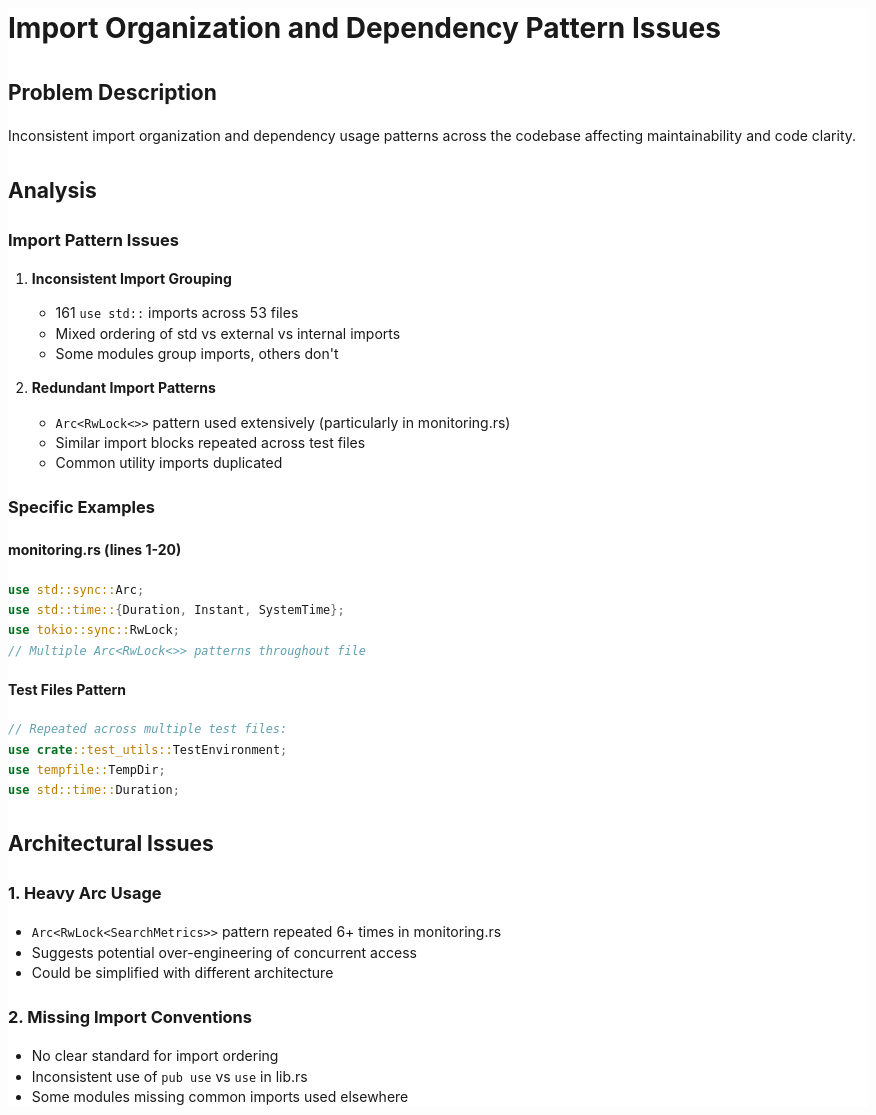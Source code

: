 # Import Organization and Dependency Pattern Issues

## Problem Description

Inconsistent import organization and dependency usage patterns across the codebase affecting maintainability and code clarity.

## Analysis

### Import Pattern Issues

1. **Inconsistent Import Grouping**
   - 161 `use std::` imports across 53 files
   - Mixed ordering of std vs external vs internal imports
   - Some modules group imports, others don't

2. **Redundant Import Patterns**
   - `Arc<RwLock<>>` pattern used extensively (particularly in monitoring.rs)
   - Similar import blocks repeated across test files
   - Common utility imports duplicated

### Specific Examples

#### monitoring.rs (lines 1-20)
```rust
use std::sync::Arc;
use std::time::{Duration, Instant, SystemTime};
use tokio::sync::RwLock;
// Multiple Arc<RwLock<>> patterns throughout file
```

#### Test Files Pattern  
```rust
// Repeated across multiple test files:
use crate::test_utils::TestEnvironment;
use tempfile::TempDir;
use std::time::Duration;
```

## Architectural Issues

### 1. Heavy Arc<RwLock> Usage
- `Arc<RwLock<SearchMetrics>>` pattern repeated 6+ times in monitoring.rs
- Suggests potential over-engineering of concurrent access
- Could be simplified with different architecture

### 2. Missing Import Conventions
- No clear standard for import ordering
- Inconsistent use of `pub use` vs `use` in lib.rs
- Some modules missing common imports used elsewhere
